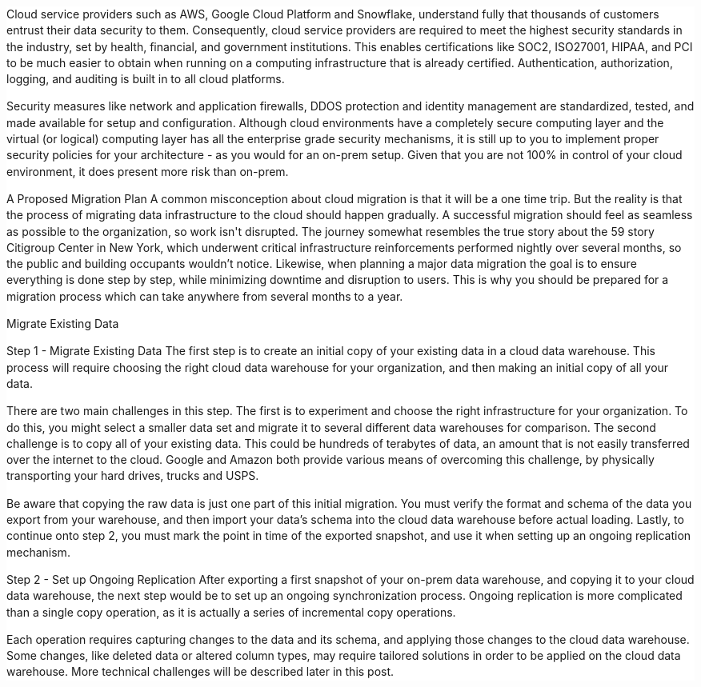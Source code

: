 Cloud service providers such as AWS, Google Cloud Platform and Snowflake, understand fully that thousands of customers entrust their data security to them. Consequently, cloud service providers are required to meet the highest security standards in the industry, set by health, financial, and government institutions. This enables certifications like SOC2, ISO27001, HIPAA, and PCI to be much easier to obtain when running on a computing infrastructure that is already certified. Authentication, authorization, logging, and auditing is built in to all cloud platforms.

Security measures like network and application firewalls, DDOS protection and identity management are standardized, tested, and made available for setup and configuration. Although cloud environments have a completely secure computing layer and the virtual (or logical) computing layer has all the enterprise grade security mechanisms, it is still up to you to implement proper security policies for your architecture - as you would for an on-prem setup. Given that you are not 100% in control of your cloud environment, it does present more risk than on-prem.

A Proposed Migration Plan
A common misconception about cloud migration is that it will be a one time trip. But the reality is that the process of migrating data infrastructure to the cloud should happen gradually. A successful migration should feel as seamless as possible to the organization, so work isn't disrupted. The journey somewhat resembles the true story about the 59 story Citigroup Center in New York, which underwent critical infrastructure reinforcements performed nightly over several months, so the public and building occupants wouldn’t notice. Likewise, when planning a major data migration the goal is to ensure everything is done step by step, while minimizing downtime and disruption to users. This is why you should be prepared for a migration process which can take anywhere from several months to a year.

Migrate Existing Data

Step 1 - Migrate Existing Data
The first step is to create an initial copy of your existing data in a cloud data warehouse. This process will require choosing the right cloud data warehouse for your organization, and then making an initial copy of all your data.

There are two main challenges in this step. The first is to experiment and choose the right infrastructure for your organization. To do this, you might select a smaller data set and migrate it to several different data warehouses for comparison. The second challenge is to copy all of your existing data. This could be hundreds of terabytes of data, an amount that is not easily transferred over the internet to the cloud. Google and Amazon both provide various means of overcoming this challenge, by physically transporting your hard drives, trucks and USPS.

Be aware that copying the raw data is just one part of this initial migration. You must verify the format and schema of the data you export from your warehouse, and then import your data’s schema into the cloud data warehouse before actual loading. Lastly, to continue onto step 2, you must mark the point in time of the exported snapshot, and use it when setting up an ongoing replication mechanism.

Step 2 - Set up Ongoing Replication
After exporting a first snapshot of your on-prem data warehouse, and copying it to your cloud data warehouse, the next step would be to set up an ongoing synchronization process. Ongoing replication is more complicated than a single copy operation, as it is actually a series of incremental copy operations.

Each operation requires capturing changes to the data and its schema, and applying those changes to the cloud data warehouse. Some changes, like deleted data or altered column types, may require tailored solutions in order to be applied on the cloud data warehouse. More technical challenges will be described later in this post.
